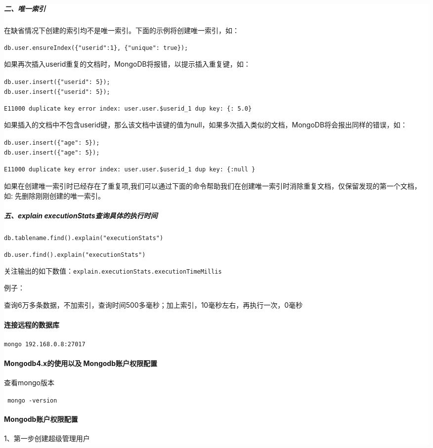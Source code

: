 ##### 二、唯一索引

在缺省情况下创建的索引均不是唯一索引。下面的示例将创建唯一索引，如：

```
db.user.ensureIndex({"userid":1}, {"unique": true});
```

如果再次插入userid重复的文档时，MongoDB将报错，以提示插入重复键，如：

```
db.user.insert({"userid": 5});
db.user.insert({"userid": 5});
```

`E11000 duplicate key error index: user.user.$userid_1 dup key: {: 5.0}`

如果插入的文档中不包含userid键，那么该文档中该键的值为null，如果多次插入类似的文档，MongoDB将会报出同样的错误，如：

````
db.user.insert({"age": 5});
db.user.insert({"age": 5});
````

`E11000 duplicate key error index: user.user.$userid_1 dup key: {:null }`

如果在创建唯一索引时已经存在了重复项,我们可以通过下面的命令帮助我们在创建唯一索引时消除重复文档，仅保留发现的第一个文档，如:
先删除刚刚创建的唯一索引。

##### 五、explain executionStats查询具体的执行时间

```
db.tablename.find().explain("executionStats")
```

```
db.user.find().explain("executionStats")
```

关注输出的如下数值：`explain.executionStats.executionTimeMillis`

例子：

查询6万多条数据，不加索引，查询时间500多毫秒；加上索引，10毫秒左右，再执行一次，0毫秒

#### 连接远程的数据库

```
mongo 192.168.0.8:27017
```

#### Mongodb4.x的使用以及 Mongodb账户权限配置

查看mongo版本

```
 mongo -version
```

#### Mongodb账户权限配置

1、第一步创建超级管理用户
